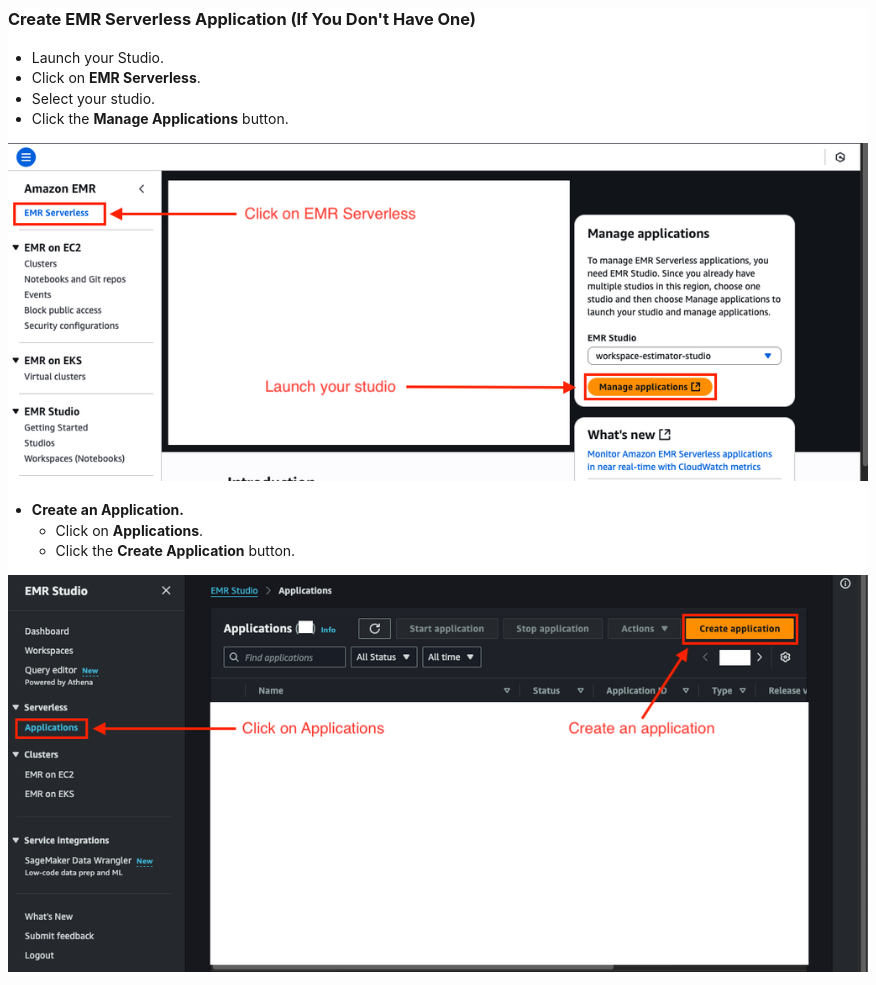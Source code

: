 ### Create EMR Serverless Application (If You Don't Have One)
* Launch your Studio.
* Click on **EMR Serverless**.
* Select your studio.
* Click the **Manage Applications** button.

<img src="./img/launch.png" alt="Screenshot of the EMR Studio interface. In the left sidebar menu, click on 'EMR Serverless'. Once inside, in the 'EMR Studio' section, click the orange 'Manage applications' button to administer your applications.">

* **Create an Application.**
    * Click on **Applications**.
    * Click the **Create Application** button.

<img src="./img/application.png" alt="Screenshot of the EMR Studio interface. Within the EMR Studio interface, in the left sidebar menu, select 'Applications'. Then, in the top-right part of the screen, find and click the orange 'Create application' button.">
